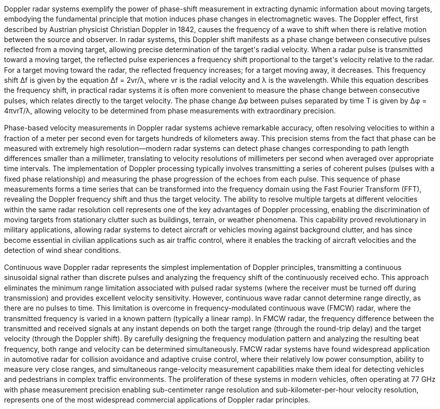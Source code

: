 Doppler radar systems exemplify the power of phase-shift measurement in extracting dynamic information about moving targets, embodying the fundamental principle that motion induces phase changes in electromagnetic waves. The Doppler effect, first described by Austrian physicist Christian Doppler in 1842, causes the frequency of a wave to shift when there is relative motion between the source and observer. In radar systems, this Doppler shift manifests as a phase change between consecutive pulses reflected from a moving target, allowing precise determination of the target's radial velocity. When a radar pulse is transmitted toward a moving target, the reflected pulse experiences a frequency shift proportional to the target's velocity relative to the radar. For a target moving toward the radar, the reflected frequency increases; for a target moving away, it decreases. This frequency shift Δf is given by the equation Δf = 2vr/λ, where vr is the radial velocity and λ is the wavelength. While this equation describes the frequency shift, in practical radar systems it is often more convenient to measure the phase change between consecutive pulses, which relates directly to the target velocity. The phase change Δφ between pulses separated by time T is given by Δφ = 4πvrT/λ, allowing velocity to be determined from phase measurements with extraordinary precision.

Phase-based velocity measurements in Doppler radar systems achieve remarkable accuracy, often resolving velocities to within a fraction of a meter per second even for targets hundreds of kilometers away. This precision stems from the fact that phase can be measured with extremely high resolution—modern radar systems can detect phase changes corresponding to path length differences smaller than a millimeter, translating to velocity resolutions of millimeters per second when averaged over appropriate time intervals. The implementation of Doppler processing typically involves transmitting a series of coherent pulses (pulses with a fixed phase relationship) and measuring the phase progression of the echoes from each pulse. This sequence of phase measurements forms a time series that can be transformed into the frequency domain using the Fast Fourier Transform (FFT), revealing the Doppler frequency shift and thus the target velocity. The ability to resolve multiple targets at different velocities within the same radar resolution cell represents one of the key advantages of Doppler processing, enabling the discrimination of moving targets from stationary clutter such as buildings, terrain, or weather phenomena. This capability proved revolutionary in military applications, allowing radar systems to detect aircraft or vehicles moving against background clutter, and has since become essential in civilian applications such as air traffic control, where it enables the tracking of aircraft velocities and the detection of wind shear conditions.

Continuous wave Doppler radar represents the simplest implementation of Doppler principles, transmitting a continuous sinusoidal signal rather than discrete pulses and analyzing the frequency shift of the continuously received echo. This approach eliminates the minimum range limitation associated with pulsed radar systems (where the receiver must be turned off during transmission) and provides excellent velocity sensitivity. However, continuous wave radar cannot determine range directly, as there are no pulses to time. This limitation is overcome in frequency-modulated continuous wave (FMCW) radar, where the transmitted frequency is varied in a known pattern (typically a linear ramp). In FMCW radar, the frequency difference between the transmitted and received signals at any instant depends on both the target range (through the round-trip delay) and the target velocity (through the Doppler shift). By carefully designing the frequency modulation pattern and analyzing the resulting beat frequency, both range and velocity can be determined simultaneously. FMCW radar systems have found widespread application in automotive radar for collision avoidance and adaptive cruise control, where their relatively low power consumption, ability to measure very close ranges, and simultaneous range-velocity measurement capabilities make them ideal for detecting vehicles and pedestrians in complex traffic environments. The proliferation of these systems in modern vehicles, often operating at 77 GHz with phase measurement precision enabling sub-centimeter range resolution and sub-kilometer-per-hour velocity resolution, represents one of the most widespread commercial applications of Doppler radar principles.
